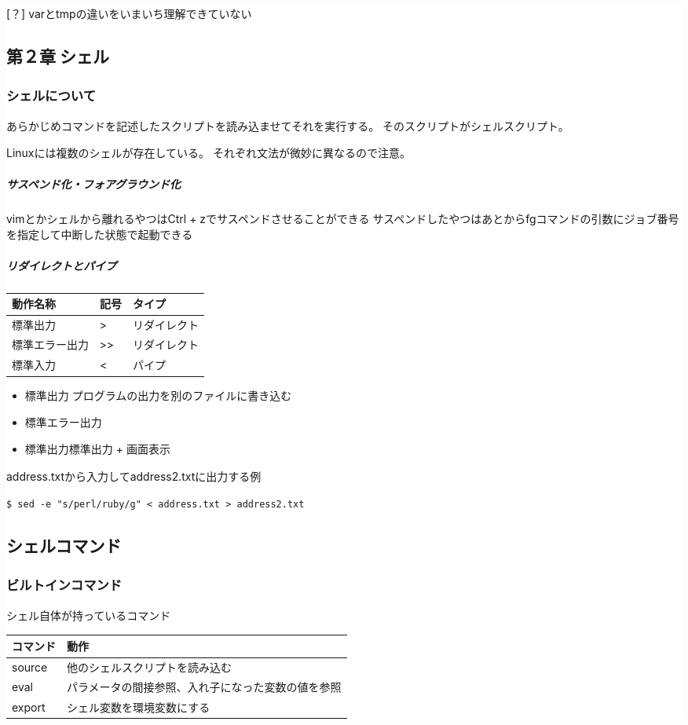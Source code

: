 [？] varとtmpの違いをいまいち理解できていない

## 第２章 シェル

### シェルについて

あらかじめコマンドを記述したスクリプトを読み込ませてそれを実行する。
そのスクリプトがシェルスクリプト。

Linuxには複数のシェルが存在している。
それぞれ文法が微妙に異なるので注意。

##### サスペンド化・フォアグラウンド化

vimとかシェルから離れるやつはCtrl + zでサスペンドさせることができる
サスペンドしたやつはあとからfgコマンドの引数にジョブ番号を指定して中断した状態で起動できる

##### リダイレクトとパイプ

|動作名称|記号|タイプ|
|:-|:-|:-|
|標準出力|>|リダイレクト|
|標準エラー出力|>>|リダイレクト|
|標準入力|<|パイプ|

- 標準出力
プログラムの出力を別のファイルに書き込む

- 標準エラー出力

- 標準出力標準出力 + 画面表示

address.txtから入力してaddress2.txtに出力する例

`
$ sed -e "s/perl/ruby/g" < address.txt > address2.txt
`

## シェルコマンド

### ビルトインコマンド

シェル自体が持っているコマンド

|コマンド|動作|
|:-|:-|
|source|他のシェルスクリプトを読み込む|
|eval|パラメータの間接参照、入れ子になった変数の値を参照|
|export|シェル変数を環境変数にする|

